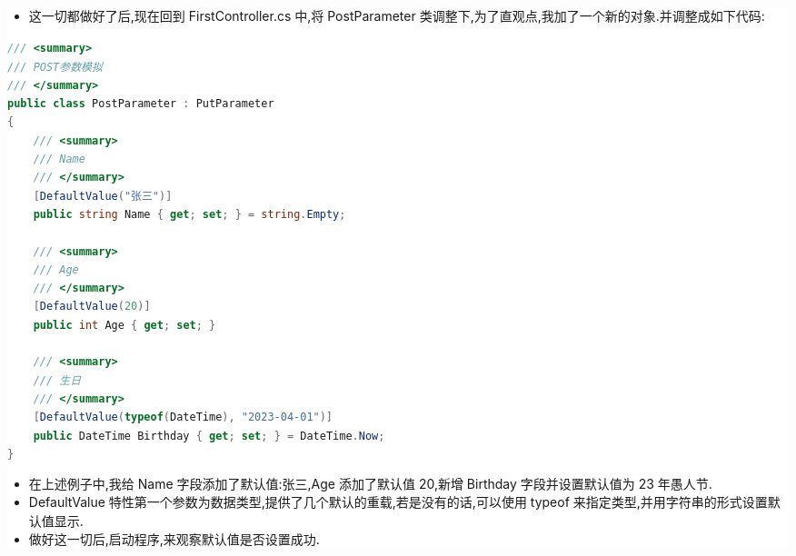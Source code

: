 - 这一切都做好了后,现在回到 FirstController.cs 中,将 PostParameter 类调整下,为了直观点,我加了一个新的对象.并调整成如下代码:

```csharp
/// <summary>
/// POST参数模拟
/// </summary>
public class PostParameter : PutParameter
{
    /// <summary>
    /// Name
    /// </summary>
    [DefaultValue("张三")]
    public string Name { get; set; } = string.Empty;

    /// <summary>
    /// Age
    /// </summary>
    [DefaultValue(20)]
    public int Age { get; set; }

    /// <summary>
    /// 生日
    /// </summary>
    [DefaultValue(typeof(DateTime), "2023-04-01")]
    public DateTime Birthday { get; set; } = DateTime.Now;
}
```

- 在上述例子中,我给 Name 字段添加了默认值:张三,Age 添加了默认值 20,新增 Birthday 字段并设置默认值为 23 年愚人节.
- DefaultValue 特性第一个参数为数据类型,提供了几个默认的重载,若是没有的话,可以使用 typeof 来指定类型,并用字符串的形式设置默认值显示.
- 做好这一切后,启动程序,来观察默认值是否设置成功.
